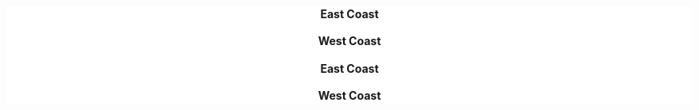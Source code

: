   </td>
  <td width="1060" style="width: 795pt; border-top-color: initial; border-top-style: none; border-top-width: initial; border-left-color: initial; border-left-style: none; border-left-width: initial; border-bottom-color: windowtext; border-bottom-style: solid; border-bottom-width: 1pt; border-right-color: windowtext; border-right-style: solid; border-right-width: 1pt; padding-top: 3.75pt; padding-right: 3.75pt; padding-bottom: 3.75pt; padding-left: 3.75pt;">
  <p align="center" style="text-align: center;"><b>East Coast</b></p>
  </td>
  <td width="956" style="width: 717pt; border-top-color: initial; border-top-style: none; border-top-width: initial; border-left-color: initial; border-left-style: none; border-left-width: initial; border-bottom-color: windowtext; border-bottom-style: solid; border-bottom-width: 1pt; border-right-color: windowtext; border-right-style: solid; border-right-width: 1pt; padding-top: 3.75pt; padding-right: 3.75pt; padding-bottom: 3.75pt; padding-left: 3.75pt;">
  <p align="center" style="text-align: center;"><b>West Coast</b></p>
  </td>
  <td width="58" style="width: 43.5pt; border-top-color: initial; border-top-style: none; border-top-width: initial; border-left-color: initial; border-left-style: none; border-left-width: initial; border-bottom-color: windowtext; border-bottom-style: solid; border-bottom-width: 1pt; border-right-color: windowtext; border-right-style: solid; border-right-width: 1pt; padding-top: 3.75pt; padding-right: 3.75pt; padding-bottom: 3.75pt; padding-left: 3.75pt;">
  <p align="center" style="text-align: center;"><b>East Coast</b></p>
  </td>
  <td width="58" style="width: 43.5pt; border-top-color: initial; border-top-style: none; border-top-width: initial; border-left-color: initial; border-left-style: none; border-left-width: initial; border-bottom-color: windowtext; border-bottom-style: solid; border-bottom-width: 1pt; border-right-color: windowtext; border-right-style: solid; border-right-width: 1pt; padding-top: 3.75pt; padding-right: 3.75pt; padding-bottom: 3.75pt; padding-left: 3.75pt;">
  <p align="center" style="text-align: center;"><b>West Coast</b></p>
  </td>
